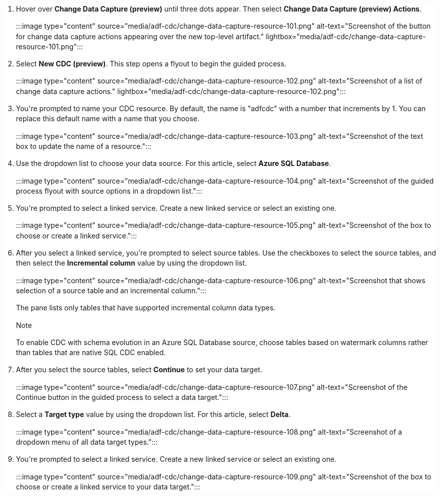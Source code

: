 1. Hover over **Change Data Capture (preview)** until three dots appear. Then select **Change Data Capture (preview) Actions**.

   :::image type="content" source="media/adf-cdc/change-data-capture-resource-101.png" alt-text="Screenshot of the button for change data capture actions appearing over the new top-level artifact." lightbox="media/adf-cdc/change-data-capture-resource-101.png":::

1. Select **New CDC (preview)**. This step opens a flyout to begin the guided process.

   :::image type="content" source="media/adf-cdc/change-data-capture-resource-102.png" alt-text="Screenshot of a list of change data capture actions." lightbox="media/adf-cdc/change-data-capture-resource-102.png":::
  
1. You're prompted to name your CDC resource. By default, the name is "adfcdc" with a number that increments by 1. You can replace this default name with a name that you choose.

   :::image type="content" source="media/adf-cdc/change-data-capture-resource-103.png" alt-text="Screenshot of the text box to update the name of a resource.":::
  
1. Use the dropdown list to choose your data source. For this article, select **Azure SQL Database**.

   :::image type="content" source="media/adf-cdc/change-data-capture-resource-104.png" alt-text="Screenshot of the guided process flyout with source options in a dropdown list.":::

1. You're prompted to select a linked service. Create a new linked service or select an existing one.

   :::image type="content" source="media/adf-cdc/change-data-capture-resource-105.png" alt-text="Screenshot of the box to choose or create a linked service.":::

1. After you select a linked service, you're prompted to select source tables. Use the checkboxes to select the source tables, and then select the **Incremental column** value by using the dropdown list.

   :::image type="content" source="media/adf-cdc/change-data-capture-resource-106.png" alt-text="Screenshot that shows selection of a source table and an incremental column.":::

   The pane lists only tables that have supported incremental column data types.

   > [!NOTE]
   > To enable CDC with schema evolution in an Azure SQL Database source, choose tables based on watermark columns rather than tables that are native SQL CDC enabled.

1. After you select the source tables, select **Continue** to set your data target.

   :::image type="content" source="media/adf-cdc/change-data-capture-resource-107.png" alt-text="Screenshot of the Continue button in the guided process to select a data target.":::

1. Select a **Target type** value by using the dropdown list. For this article, select **Delta**.

   :::image type="content" source="media/adf-cdc/change-data-capture-resource-108.png" alt-text="Screenshot of a dropdown menu of all data target types.":::

1. You're prompted to select a linked service. Create a new linked service or select an existing one.

   :::image type="content" source="media/adf-cdc/change-data-capture-resource-109.png" alt-text="Screenshot of the box to choose or create a linked service to your data target.":::
